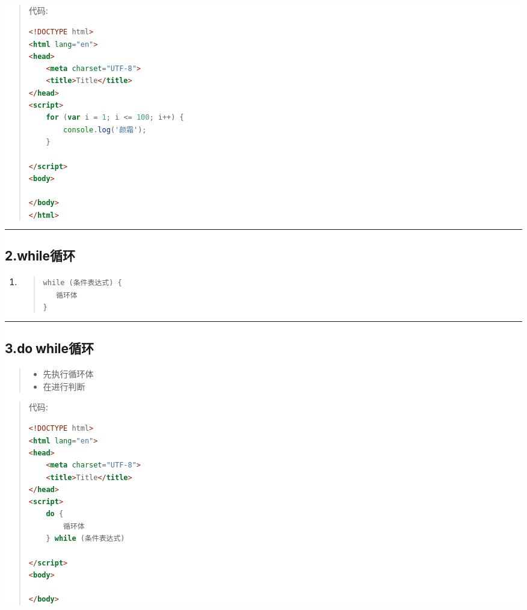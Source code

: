 > 代码:
>
> ```html
> <!DOCTYPE html>
> <html lang="en">
> <head>
>     <meta charset="UTF-8">
>     <title>Title</title>
> </head>
> <script>
>     for (var i = 1; i <= 100; i++) {
>         console.log('颜霜');
>     }
> 
> </script>
> <body>
> 
> </body>
> </html>
> ```
>
> 



---



## 2.while循环

1. > ```html
   > while (条件表达式) {
   > 	循环体
   > }
   > ```
   >
   > 



---



## 3.do while循环

> - 先执行循环体
> - 在进行判断

> 代码:
>
> ```html
> <!DOCTYPE html>
> <html lang="en">
> <head>
>     <meta charset="UTF-8">
>     <title>Title</title>
> </head>
> <script>
>     do {
>         循环体
>     } while (条件表达式)
> 
> </script>
> <body>
> 
> </body>